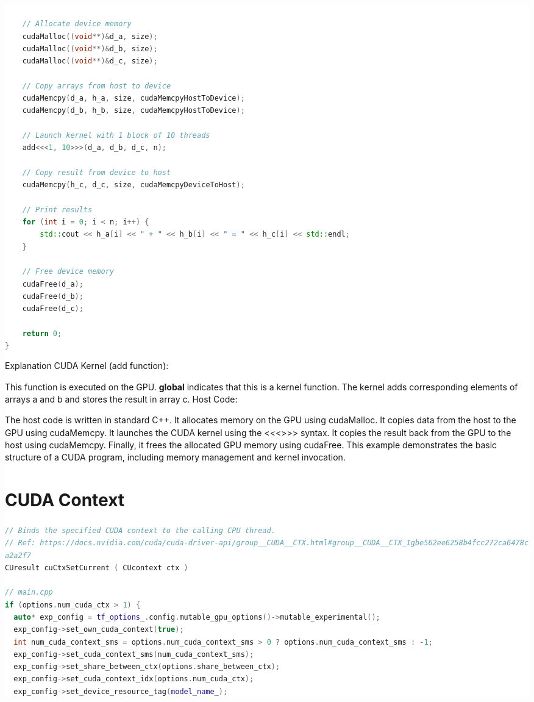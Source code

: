 ```C++

    // Allocate device memory
    cudaMalloc((void**)&d_a, size);
    cudaMalloc((void**)&d_b, size);
    cudaMalloc((void**)&d_c, size);

    // Copy arrays from host to device
    cudaMemcpy(d_a, h_a, size, cudaMemcpyHostToDevice);
    cudaMemcpy(d_b, h_b, size, cudaMemcpyHostToDevice);

    // Launch kernel with 1 block of 10 threads
    add<<<1, 10>>>(d_a, d_b, d_c, n);

    // Copy result from device to host
    cudaMemcpy(h_c, d_c, size, cudaMemcpyDeviceToHost);

    // Print results
    for (int i = 0; i < n; i++) {
        std::cout << h_a[i] << " + " << h_b[i] << " = " << h_c[i] << std::endl;
    }

    // Free device memory
    cudaFree(d_a);
    cudaFree(d_b);
    cudaFree(d_c);

    return 0;
}
```

Explanation
CUDA Kernel (add function):

This function is executed on the GPU.
__global__ indicates that this is a kernel function.
The kernel adds corresponding elements of arrays a and b and stores the result in array c.
Host Code:

The host code is written in standard C++.
It allocates memory on the GPU using cudaMalloc.
It copies data from the host to the GPU using cudaMemcpy.
It launches the CUDA kernel using the <<<>>> syntax.
It copies the result back from the GPU to the host using cudaMemcpy.
Finally, it frees the allocated GPU memory using cudaFree.
This example demonstrates the basic structure of a CUDA program, including memory management and kernel invocation.

# CUDA Context
```C++
// Binds the specified CUDA context to the calling CPU thread.
// Ref: https://docs.nvidia.com/cuda/cuda-driver-api/group__CUDA__CTX.html#group__CUDA__CTX_1gbe562ee6258b4fcc272ca6478ca2a2f7
CUresult cuCtxSetCurrent ( CUcontext ctx )

// main.cpp
if (options.num_cuda_ctx > 1) {
  auto* exp_config = tf_options_.config.mutable_gpu_options()->mutable_experimental();
  exp_config->set_own_cuda_context(true);
  int num_cuda_context_sms = options.num_cuda_context_sms > 0 ? options.num_cuda_context_sms : -1;
  exp_config->set_cuda_context_sms(num_cuda_context_sms);
  exp_config->set_share_between_ctx(options.share_between_ctx);
  exp_config->set_cuda_context_idx(options.num_cuda_ctx);
  exp_config->set_device_resource_tag(model_name_);
```